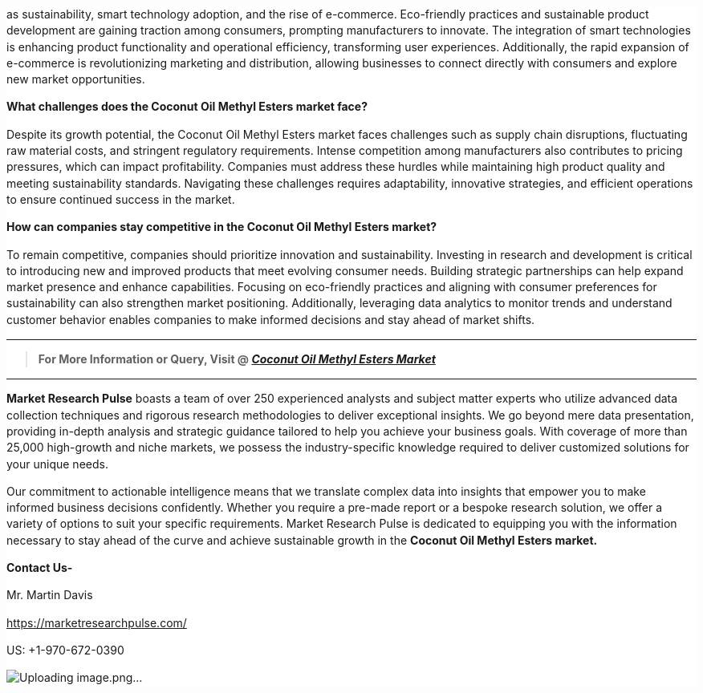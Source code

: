 as sustainability, smart technology adoption, and the rise of e-commerce. Eco-friendly practices and sustainable product development are gaining traction among consumers, prompting manufacturers to innovate. The integration of smart technologies is enhancing product functionality and operational efficiency, transforming user experiences. Additionally, the rapid expansion of e-commerce is revolutionizing marketing and distribution, allowing businesses to connect directly with consumers and explore new market opportunities.</p><p><strong>What challenges does the Coconut Oil Methyl Esters market face?</strong></p><p>Despite its growth potential, the Coconut Oil Methyl Esters market faces challenges such as supply chain disruptions, fluctuating raw material costs, and stringent regulatory requirements. Intense competition among manufacturers also contributes to pricing pressures, which can impact profitability. Companies must address these hurdles while maintaining high product quality and meeting sustainability standards. Navigating these challenges requires adaptability, innovative strategies, and efficient operations to ensure continued success in the market.</p><p><strong>How can companies stay competitive in the Coconut Oil Methyl Esters market?</strong></p><p>To remain competitive, companies should prioritize innovation and sustainability. Investing in research and development is critical to introducing new and improved products that meet evolving consumer needs. Building strategic partnerships can help expand market presence and enhance capabilities. Focusing on eco-friendly practices and aligning with consumer preferences for sustainability can also strengthen market positioning. Additionally, leveraging data analytics to monitor trends and understand customer behavior enables companies to make informed decisions and stay ahead of market shifts.</p><hr /><blockquote><p><strong>For More Information or Query, Visit @&nbsp;<em><a href="https://marketresearchpulse.com/report/119038/coconut-oil-methyl-esters-market?utm_source=Linkedin&utm_medium=0114">Coconut Oil Methyl Esters Market</a></em></strong></p></blockquote><hr /><p><strong>Market Research Pulse</strong> boasts a team of over 250 experienced analysts and subject matter experts who utilize advanced data collection techniques and rigorous research methodologies to deliver exceptional insights. We go beyond mere data presentation, providing in-depth analysis and strategic guidance tailored to help you achieve your business goals. With coverage of more than 25,000 high-growth and niche markets, we possess the industry-specific knowledge required to deliver customized solutions for your unique needs.</p><p>Our commitment to actionable intelligence means that we translate complex data into insights that empower you to make informed business decisions confidently. Whether you require a pre-made report or a bespoke research solution, we offer a variety of options to suit your specific requirements. Market Research Pulse is dedicated to equipping you with the information necessary to stay ahead of the curve and achieve sustainable growth in the <strong>Coconut Oil Methyl Esters market.</strong></p><p><strong>Contact Us-</strong></p><p>Mr. Martin Davis</p><p>https://marketresearchpulse.com/</p><p>US: +1-970-672-0390</p>
![Uploading image.png…]()
